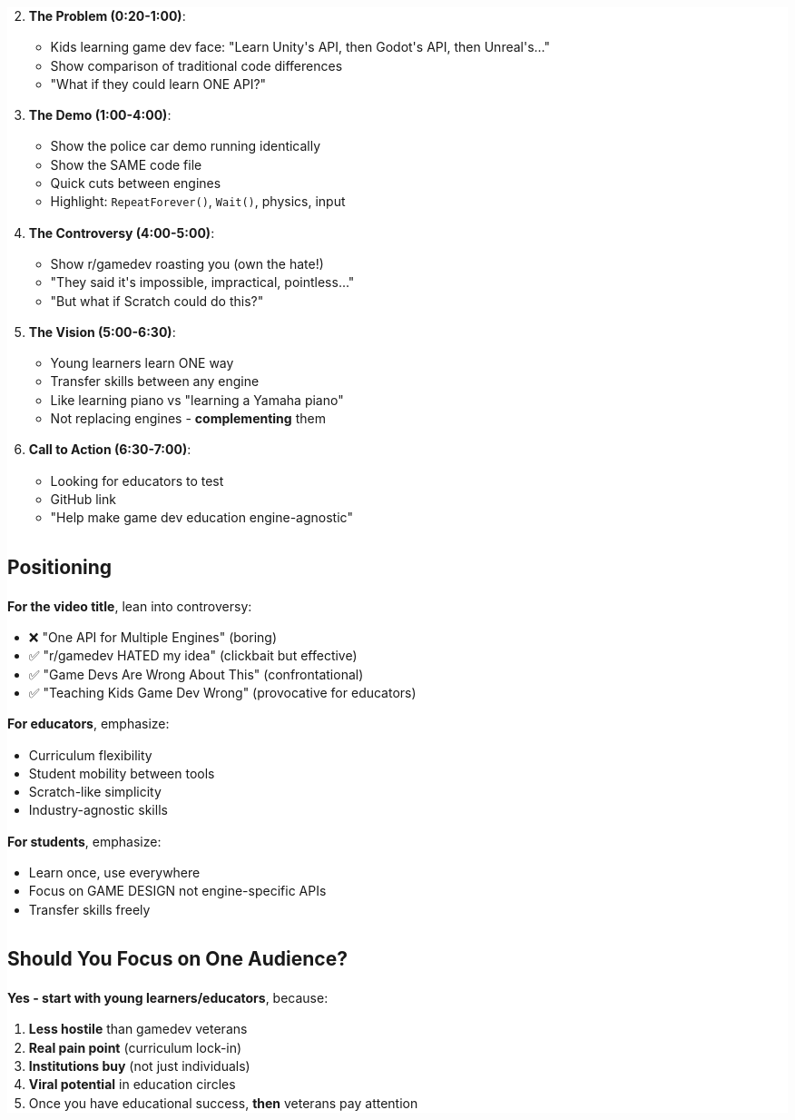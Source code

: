 2. **The Problem (0:20-1:00)**:
    - Kids learning game dev face: "Learn Unity's API, then Godot's API, then Unreal's..."
    - Show comparison of traditional code differences
    - "What if they could learn ONE API?"

3. **The Demo (1:00-4:00)**:
    - Show the police car demo running identically
    - Show the SAME code file
    - Quick cuts between engines
    - Highlight: `RepeatForever()`, `Wait()`, physics, input

4. **The Controversy (4:00-5:00)**:
    - Show r/gamedev roasting you (own the hate!)
    - "They said it's impossible, impractical, pointless..."
    - "But what if Scratch could do this?"

5. **The Vision (5:00-6:30)**:
    - Young learners learn ONE way
    - Transfer skills between any engine
    - Like learning piano vs "learning a Yamaha piano"
    - Not replacing engines - **complementing** them

6. **Call to Action (6:30-7:00)**:
    - Looking for educators to test
    - GitHub link
    - "Help make game dev education engine-agnostic"

## Positioning

**For the video title**, lean into controversy:
- ❌ "One API for Multiple Engines" (boring)
- ✅ "r/gamedev HATED my idea" (clickbait but effective)
- ✅ "Game Devs Are Wrong About This" (confrontational)
- ✅ "Teaching Kids Game Dev Wrong" (provocative for educators)

**For educators**, emphasize:
- Curriculum flexibility
- Student mobility between tools
- Scratch-like simplicity
- Industry-agnostic skills

**For students**, emphasize:
- Learn once, use everywhere
- Focus on GAME DESIGN not engine-specific APIs
- Transfer skills freely

## Should You Focus on One Audience?

**Yes - start with young learners/educators**, because:

1. **Less hostile** than gamedev veterans
2. **Real pain point** (curriculum lock-in)
3. **Institutions buy** (not just individuals)
4. **Viral potential** in education circles
5. Once you have educational success, **then** veterans pay attention
